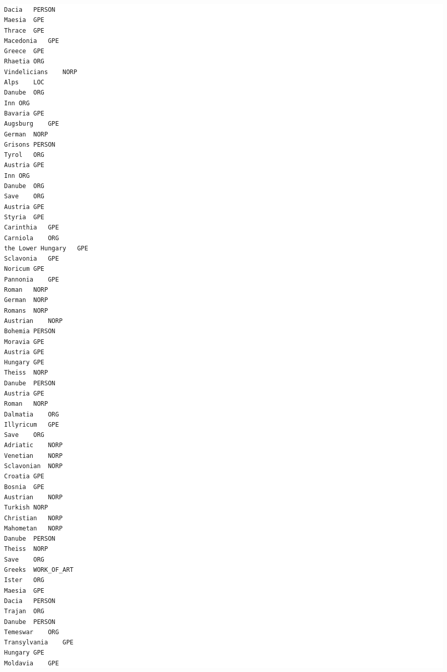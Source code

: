     Dacia	PERSON
    Maesia	GPE
    Thrace	GPE
    Macedonia	GPE
    Greece	GPE
    Rhaetia	ORG
    Vindelicians	NORP
    Alps	LOC
    Danube	ORG
    Inn	ORG
    Bavaria	GPE
    Augsburg	GPE
    German	NORP
    Grisons	PERSON
    Tyrol	ORG
    Austria	GPE
    Inn	ORG
    Danube	ORG
    Save	ORG
    Austria	GPE
    Styria	GPE
    Carinthia	GPE
    Carniola	ORG
    the Lower Hungary	GPE
    Sclavonia	GPE
    Noricum	GPE
    Pannonia	GPE
    Roman	NORP
    German	NORP
    Romans	NORP
    Austrian	NORP
    Bohemia	PERSON
    Moravia	GPE
    Austria	GPE
    Hungary	GPE
    Theiss	NORP
    Danube	PERSON
    Austria	GPE
    Roman	NORP
    Dalmatia	ORG
    Illyricum	GPE
    Save	ORG
    Adriatic	NORP
    Venetian	NORP
    Sclavonian	NORP
    Croatia	GPE
    Bosnia	GPE
    Austrian	NORP
    Turkish	NORP
    Christian	NORP
    Mahometan	NORP
    Danube	PERSON
    Theiss	NORP
    Save	ORG
    Greeks	WORK_OF_ART
    Ister	ORG
    Maesia	GPE
    Dacia	PERSON
    Trajan	ORG
    Danube	PERSON
    Temeswar	ORG
    Transylvania	GPE
    Hungary	GPE
    Moldavia	GPE